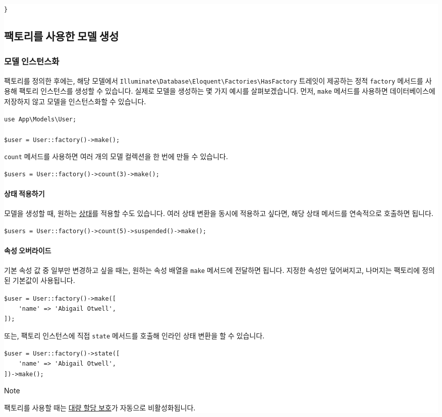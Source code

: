 ```
}
```

<a name="creating-models-using-factories"></a>
## 팩토리를 사용한 모델 생성

<a name="instantiating-models"></a>
### 모델 인스턴스화

팩토리를 정의한 후에는, 해당 모델에서 `Illuminate\Database\Eloquent\Factories\HasFactory` 트레잇이 제공하는 정적 `factory` 메서드를 사용해 팩토리 인스턴스를 생성할 수 있습니다. 실제로 모델을 생성하는 몇 가지 예시를 살펴보겠습니다. 먼저, `make` 메서드를 사용하면 데이터베이스에 저장하지 않고 모델을 인스턴스화할 수 있습니다.

```
use App\Models\User;

$user = User::factory()->make();
```

`count` 메서드를 사용하면 여러 개의 모델 컬렉션을 한 번에 만들 수 있습니다.

```
$users = User::factory()->count(3)->make();
```

<a name="applying-states"></a>
#### 상태 적용하기

모델을 생성할 때, 원하는 [상태](#factory-states)를 적용할 수도 있습니다. 여러 상태 변환을 동시에 적용하고 싶다면, 해당 상태 메서드를 연속적으로 호출하면 됩니다.

```
$users = User::factory()->count(5)->suspended()->make();
```

<a name="overriding-attributes"></a>
#### 속성 오버라이드

기본 속성 값 중 일부만 변경하고 싶을 때는, 원하는 속성 배열을 `make` 메서드에 전달하면 됩니다. 지정한 속성만 덮어써지고, 나머지는 팩토리에 정의된 기본값이 사용됩니다.

```
$user = User::factory()->make([
    'name' => 'Abigail Otwell',
]);
```

또는, 팩토리 인스턴스에 직접 `state` 메서드를 호출해 인라인 상태 변환을 할 수 있습니다.

```
$user = User::factory()->state([
    'name' => 'Abigail Otwell',
])->make();
```

> [!NOTE]
> 팩토리를 사용할 때는 [대량 할당 보호](/docs/9.x/eloquent#mass-assignment)가 자동으로 비활성화됩니다.
